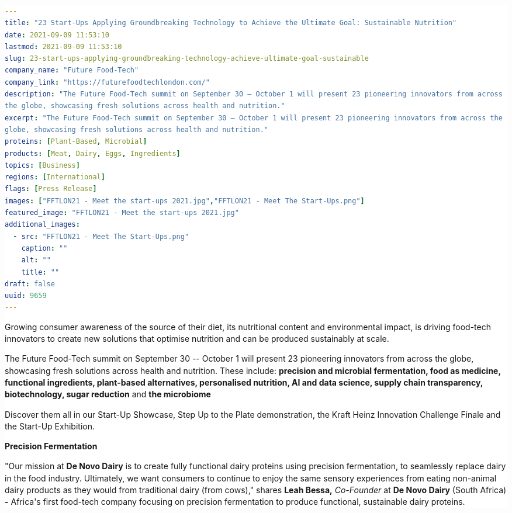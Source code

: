 ```yaml
---
title: "23 Start-Ups Applying Groundbreaking Technology to Achieve the Ultimate Goal: Sustainable Nutrition"
date: 2021-09-09 11:53:10
lastmod: 2021-09-09 11:53:10
slug: 23-start-ups-applying-groundbreaking-technology-achieve-ultimate-goal-sustainable
company_name: "Future Food-Tech"
company_link: "https://futurefoodtechlondon.com/"
description: "The Future Food-Tech summit on September 30 – October 1 will present 23 pioneering innovators from across the globe, showcasing fresh solutions across health and nutrition."
excerpt: "The Future Food-Tech summit on September 30 – October 1 will present 23 pioneering innovators from across the globe, showcasing fresh solutions across health and nutrition."
proteins: [Plant-Based, Microbial]
products: [Meat, Dairy, Eggs, Ingredients]
topics: [Business]
regions: [International]
flags: [Press Release]
images: ["FFTLON21 - Meet the start-ups 2021.jpg","FFTLON21 - Meet The Start-Ups.png"]
featured_image: "FFTLON21 - Meet the start-ups 2021.jpg"
additional_images:
  - src: "FFTLON21 - Meet The Start-Ups.png"
    caption: ""
    alt: ""
    title: ""
draft: false
uuid: 9659
---
```

Growing consumer awareness of the source of their diet, its nutritional
content and environmental impact, is driving food-tech innovators to
create new solutions that optimise nutrition and can be produced
sustainably at scale.

The Future Food-Tech summit on September 30 -- October 1 will present 23
pioneering innovators from across the globe, showcasing fresh solutions
across health and nutrition. These include: **precision and microbial
fermentation, food as medicine, functional ingredients, plant-based
alternatives, personalised nutrition, AI and data science, supply chain
transparency, biotechnology, sugar reduction** and **the microbiome**

Discover them all in our Start-Up Showcase, Step Up to the Plate
demonstration, the Kraft Heinz Innovation Challenge Finale and the
Start-Up Exhibition.

**Precision Fermentation**

"Our mission at **De Novo Dairy** is to create fully functional dairy
proteins using precision fermentation, to seamlessly replace dairy in
the food industry. Ultimately, we want consumers to continue to enjoy
the same sensory experiences from eating non-animal dairy products as
they would from traditional dairy (from cows)," shares **Leah Bessa,**
*Co-Founder* at **De Novo Dairy** (South Africa) **-** Africa\'s first
food-tech company focusing on precision fermentation to produce
functional, sustainable dairy proteins.
